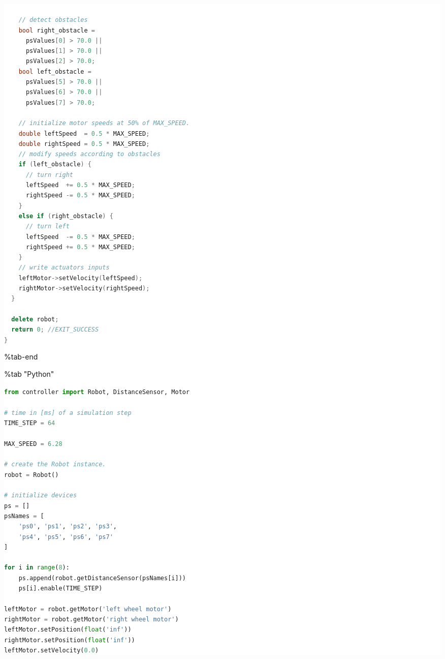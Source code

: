 ```cpp

    // detect obstacles
    bool right_obstacle =
      psValues[0] > 70.0 ||
      psValues[1] > 70.0 ||
      psValues[2] > 70.0;
    bool left_obstacle =
      psValues[5] > 70.0 ||
      psValues[6] > 70.0 ||
      psValues[7] > 70.0;

    // initialize motor speeds at 50% of MAX_SPEED.
    double leftSpeed  = 0.5 * MAX_SPEED;
    double rightSpeed = 0.5 * MAX_SPEED;
    // modify speeds according to obstacles
    if (left_obstacle) {
      // turn right
      leftSpeed  += 0.5 * MAX_SPEED;
      rightSpeed -= 0.5 * MAX_SPEED;
    }
    else if (right_obstacle) {
      // turn left
      leftSpeed  -= 0.5 * MAX_SPEED;
      rightSpeed += 0.5 * MAX_SPEED;
    }
    // write actuators inputs
    leftMotor->setVelocity(leftSpeed);
    rightMotor->setVelocity(rightSpeed);
  }

  delete robot;
  return 0; //EXIT_SUCCESS
}
```
%tab-end

%tab "Python"
```python
from controller import Robot, DistanceSensor, Motor

# time in [ms] of a simulation step
TIME_STEP = 64

MAX_SPEED = 6.28

# create the Robot instance.
robot = Robot()

# initialize devices
ps = []
psNames = [
    'ps0', 'ps1', 'ps2', 'ps3',
    'ps4', 'ps5', 'ps6', 'ps7'
]

for i in range(8):
    ps.append(robot.getDistanceSensor(psNames[i]))
    ps[i].enable(TIME_STEP)

leftMotor = robot.getMotor('left wheel motor')
rightMotor = robot.getMotor('right wheel motor')
leftMotor.setPosition(float('inf'))
rightMotor.setPosition(float('inf'))
leftMotor.setVelocity(0.0)
```